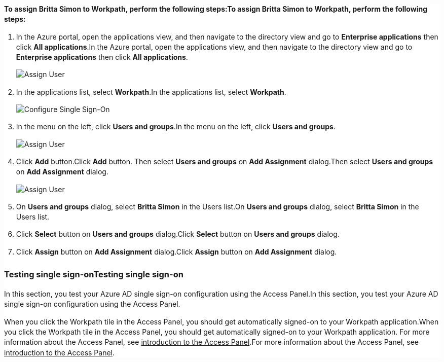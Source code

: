 <span data-ttu-id="63147-229">**To assign Britta Simon to Workpath, perform the following steps:**</span><span class="sxs-lookup"><span data-stu-id="63147-229">**To assign Britta Simon to Workpath, perform the following steps:**</span></span>

1. <span data-ttu-id="63147-230">In the Azure portal, open the applications view, and then navigate to the directory view and go to **Enterprise applications** then click **All applications**.</span><span class="sxs-lookup"><span data-stu-id="63147-230">In the Azure portal, open the applications view, and then navigate to the directory view and go to **Enterprise applications** then click **All applications**.</span></span>

    ![Assign User][201] 

1. <span data-ttu-id="63147-232">In the applications list, select **Workpath**.</span><span class="sxs-lookup"><span data-stu-id="63147-232">In the applications list, select **Workpath**.</span></span>

    ![Configure Single Sign-On](./media/workpath-tutorial/tutorial_workpath_app.png) 

1. <span data-ttu-id="63147-234">In the menu on the left, click **Users and groups**.</span><span class="sxs-lookup"><span data-stu-id="63147-234">In the menu on the left, click **Users and groups**.</span></span>

    ![Assign User][202] 

1. <span data-ttu-id="63147-236">Click **Add** button.</span><span class="sxs-lookup"><span data-stu-id="63147-236">Click **Add** button.</span></span> <span data-ttu-id="63147-237">Then select **Users and groups** on **Add Assignment** dialog.</span><span class="sxs-lookup"><span data-stu-id="63147-237">Then select **Users and groups** on **Add Assignment** dialog.</span></span>

    ![Assign User][203]

1. <span data-ttu-id="63147-239">On **Users and groups** dialog, select **Britta Simon** in the Users list.</span><span class="sxs-lookup"><span data-stu-id="63147-239">On **Users and groups** dialog, select **Britta Simon** in the Users list.</span></span>

1. <span data-ttu-id="63147-240">Click **Select** button on **Users and groups** dialog.</span><span class="sxs-lookup"><span data-stu-id="63147-240">Click **Select** button on **Users and groups** dialog.</span></span>

1. <span data-ttu-id="63147-241">Click **Assign** button on **Add Assignment** dialog.</span><span class="sxs-lookup"><span data-stu-id="63147-241">Click **Assign** button on **Add Assignment** dialog.</span></span>
    
### <a name="testing-single-sign-on"></a><span data-ttu-id="63147-242">Testing single sign-on</span><span class="sxs-lookup"><span data-stu-id="63147-242">Testing single sign-on</span></span>

<span data-ttu-id="63147-243">In this section, you test your Azure AD single sign-on configuration using the Access Panel.</span><span class="sxs-lookup"><span data-stu-id="63147-243">In this section, you test your Azure AD single sign-on configuration using the Access Panel.</span></span>

<span data-ttu-id="63147-244">When you click the Workpath tile in the Access Panel, you should get automatically signed-on to your Workpath application.</span><span class="sxs-lookup"><span data-stu-id="63147-244">When you click the Workpath tile in the Access Panel, you should get automatically signed-on to your Workpath application.</span></span>
<span data-ttu-id="63147-245">For more information about the Access Panel, see [introduction to the Access Panel](../user-help/active-directory-saas-access-panel-introduction.md).</span><span class="sxs-lookup"><span data-stu-id="63147-245">For more information about the Access Panel, see [introduction to the Access Panel](../user-help/active-directory-saas-access-panel-introduction.md).</span></span>


[1]: ./media/workpath-tutorial/tutorial_general_01.png
[2]: ./media/workpath-tutorial/tutorial_general_02.png
[3]: ./media/workpath-tutorial/tutorial_general_03.png
[4]: ./media/workpath-tutorial/tutorial_general_04.png
[100]: ./media/workpath-tutorial/tutorial_general_100.png
[200]: ./media/workpath-tutorial/tutorial_general_200.png
[201]: ./media/workpath-tutorial/tutorial_general_201.png
[202]: ./media/workpath-tutorial/tutorial_general_202.png
[203]: ./media/workpath-tutorial/tutorial_general_203.png